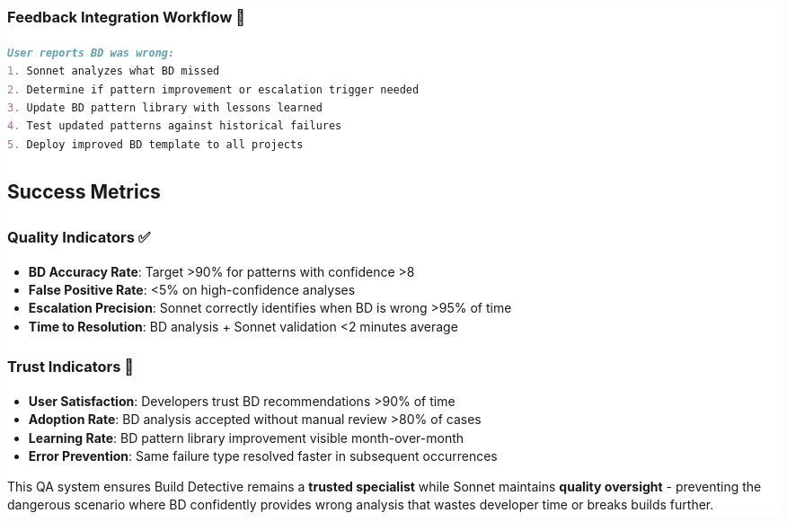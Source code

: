 ### **Feedback Integration Workflow** 🔄
```markdown
User reports BD was wrong:
1. Sonnet analyzes what BD missed
2. Determine if pattern improvement or escalation trigger needed
3. Update BD pattern library with lessons learned
4. Test updated patterns against historical failures
5. Deploy improved BD template to all projects
```

## Success Metrics

### **Quality Indicators** ✅
- **BD Accuracy Rate**: Target >90% for patterns with confidence >8
- **False Positive Rate**: <5% on high-confidence analyses  
- **Escalation Precision**: Sonnet correctly identifies when BD is wrong >95% of time
- **Time to Resolution**: BD analysis + Sonnet validation <2 minutes average

### **Trust Indicators** 🤝
- **User Satisfaction**: Developers trust BD recommendations >90% of time
- **Adoption Rate**: BD analysis accepted without manual review >80% of cases
- **Learning Rate**: BD pattern library improvement visible month-over-month
- **Error Prevention**: Same failure type resolved faster in subsequent occurrences

This QA system ensures Build Detective remains a **trusted specialist** while Sonnet maintains **quality oversight** - preventing the dangerous scenario where BD confidently provides wrong analysis that wastes developer time or breaks builds further.